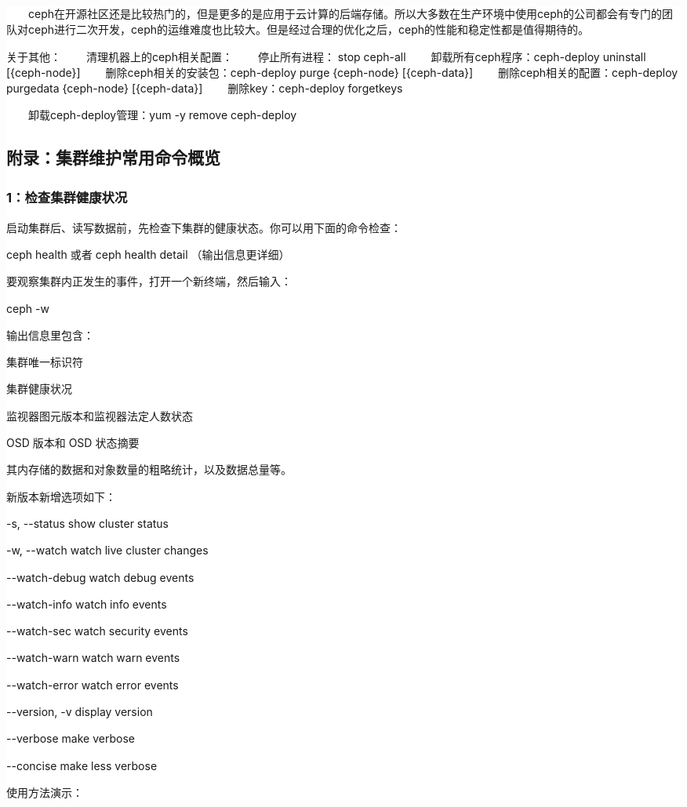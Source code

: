 　　ceph在开源社区还是比较热门的，但是更多的是应用于云计算的后端存储。所以大多数在生产环境中使用ceph的公司都会有专门的团队对ceph进行二次开发，ceph的运维难度也比较大。但是经过合理的优化之后，ceph的性能和稳定性都是值得期待的。

关于其他：
　　清理机器上的ceph相关配置：
　　停止所有进程： stop ceph-all
　　卸载所有ceph程序：ceph-deploy uninstall [{ceph-node}]
　　删除ceph相关的安装包：ceph-deploy purge {ceph-node} [{ceph-data}]
　　删除ceph相关的配置：ceph-deploy purgedata {ceph-node} [{ceph-data}]
　　删除key：ceph-deploy forgetkeys

　　卸载ceph-deploy管理：yum -y remove ceph-deploy

## 附录：集群维护常用命令概览

### 1：检查集群健康状况

启动集群后、读写数据前，先检查下集群的健康状态。你可以用下面的命令检查：

ceph health   或者 ceph health detail （输出信息更详细）

要观察集群内正发生的事件，打开一个新终端，然后输入：

ceph -w

输出信息里包含：

集群唯一标识符

集群健康状况

监视器图元版本和监视器法定人数状态

OSD 版本和 OSD 状态摘要

其内存储的数据和对象数量的粗略统计，以及数据总量等。

 

新版本新增选项如下：

  -s, --status          show cluster status

  -w, --watch           watch live cluster changes

  --watch-debug         watch debug events

  --watch-info          watch info events

  --watch-sec           watch security events

  --watch-warn          watch warn events

  --watch-error         watch error events

  --version, -v         display version

  --verbose             make verbose

  --concise             make less verbose

使用方法演示：

